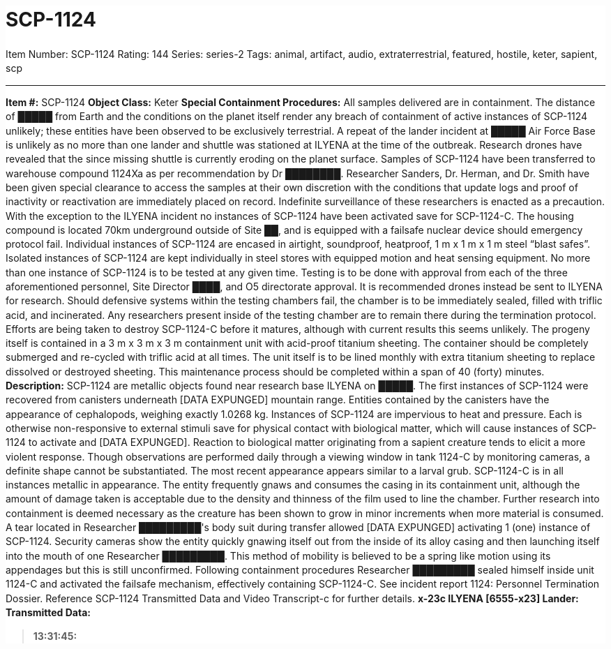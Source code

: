 # SCP-1124
Item Number: SCP-1124
Rating: 144
Series: series-2
Tags: animal, artifact, audio, extraterrestrial, featured, hostile, keter, sapient, scp

---

**Item #:** SCP-1124
**Object Class:** Keter
**Special Containment Procedures:** All samples delivered are in containment. The distance of █████ from Earth and the conditions on the planet itself render any breach of containment of active instances of SCP-1124 unlikely; these entities have been observed to be exclusively terrestrial. A repeat of the lander incident at █████ Air Force Base is unlikely as no more than one lander and shuttle was stationed at ILYENA at the time of the outbreak. Research drones have revealed that the since missing shuttle is currently eroding on the planet surface.
Samples of SCP-1124 have been transferred to warehouse compound 1124Xa as per recommendation by Dr ████████. Researcher Sanders, Dr. Herman, and Dr. Smith have been given special clearance to access the samples at their own discretion with the conditions that update logs and proof of inactivity or reactivation are immediately placed on record. Indefinite surveillance of these researchers is enacted as a precaution. With the exception to the ILYENA incident no instances of SCP-1124 have been activated save for SCP-1124-C.
The housing compound is located 70km underground outside of Site ██, and is equipped with a failsafe nuclear device should emergency protocol fail. Individual instances of SCP-1124 are encased in airtight, soundproof, heatproof, 1 m x 1 m x 1 m steel “blast safes”.
Isolated instances of SCP-1124 are kept individually in steel stores with equipped motion and heat sensing equipment. No more than one instance of SCP-1124 is to be tested at any given time. Testing is to be done with approval from each of the three aforementioned personnel, Site Director ████, and O5 directorate approval. It is recommended drones instead be sent to ILYENA for research.
Should defensive systems within the testing chambers fail, the chamber is to be immediately sealed, filled with triflic acid, and incinerated. Any researchers present inside of the testing chamber are to remain there during the termination protocol.
Efforts are being taken to destroy SCP-1124-C before it matures, although with current results this seems unlikely. The progeny itself is contained in a 3 m x 3 m x 3 m containment unit with acid-proof titanium sheeting. The container should be completely submerged and re-cycled with triflic acid at all times. The unit itself is to be lined monthly with extra titanium sheeting to replace dissolved or destroyed sheeting. This maintenance process should be completed within a span of 40 (forty) minutes.
**Description:** SCP-1124 are metallic objects found near research base ILYENA on █████. The first instances of SCP-1124 were recovered from canisters underneath [DATA EXPUNGED] mountain range.
Entities contained by the canisters have the appearance of cephalopods, weighing exactly 1.0268 kg.
Instances of SCP-1124 are impervious to heat and pressure. Each is otherwise non-responsive to external stimuli save for physical contact with biological matter, which will cause instances of SCP-1124 to activate and [DATA EXPUNGED]. Reaction to biological matter originating from a sapient creature tends to elicit a more violent response.
Though observations are performed daily through a viewing window in tank 1124-C by monitoring cameras, a definite shape cannot be substantiated. The most recent appearance appears similar to a larval grub. SCP-1124-C is in all instances metallic in appearance.
The entity frequently gnaws and consumes the casing in its containment unit, although the amount of damage taken is acceptable due to the density and thinness of the film used to line the chamber. Further research into containment is deemed necessary as the creature has been shown to grow in minor increments when more material is consumed.
A tear located in Researcher █████████'s body suit during transfer allowed [DATA EXPUNGED] activating 1 (one) instance of SCP-1124. Security cameras show the entity quickly gnawing itself out from the inside of its alloy casing and then launching itself into the mouth of one Researcher █████████. This method of mobility is believed to be a spring like motion using its appendages but this is still unconfirmed. Following containment procedures Researcher █████████ sealed himself inside unit 1124-C and activated the failsafe mechanism, effectively containing SCP-1124-C.
See incident report 1124: Personnel Termination Dossier.
Reference SCP-1124 Transmitted Data and Video Transcript-c for further details.
**x-23c ILYENA [6555-x23] Lander: Transmitted Data:**
> **13:31:45:**  